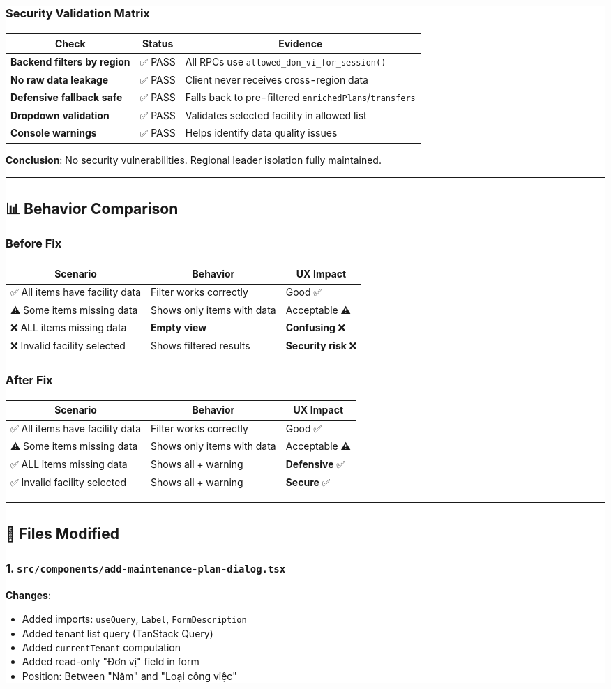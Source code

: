 ### Security Validation Matrix

| Check | Status | Evidence |
|-------|--------|----------|
| **Backend filters by region** | ✅ PASS | All RPCs use `allowed_don_vi_for_session()` |
| **No raw data leakage** | ✅ PASS | Client never receives cross-region data |
| **Defensive fallback safe** | ✅ PASS | Falls back to pre-filtered `enrichedPlans`/`transfers` |
| **Dropdown validation** | ✅ PASS | Validates selected facility in allowed list |
| **Console warnings** | ✅ PASS | Helps identify data quality issues |

**Conclusion**: No security vulnerabilities. Regional leader isolation fully maintained.

---

## 📊 Behavior Comparison

### Before Fix

| Scenario | Behavior | UX Impact |
|----------|----------|-----------|
| ✅ All items have facility data | Filter works correctly | Good ✅ |
| ⚠️ Some items missing data | Shows only items with data | Acceptable ⚠️ |
| ❌ ALL items missing data | **Empty view** | **Confusing** ❌ |
| ❌ Invalid facility selected | Shows filtered results | **Security risk** ❌ |

### After Fix

| Scenario | Behavior | UX Impact |
|----------|----------|-----------|
| ✅ All items have facility data | Filter works correctly | Good ✅ |
| ⚠️ Some items missing data | Shows only items with data | Acceptable ⚠️ |
| ✅ ALL items missing data | Shows all + warning | **Defensive** ✅ |
| ✅ Invalid facility selected | Shows all + warning | **Secure** ✅ |

---

## 📁 Files Modified

### 1. `src/components/add-maintenance-plan-dialog.tsx`
**Changes**:
- Added imports: `useQuery`, `Label`, `FormDescription`
- Added tenant list query (TanStack Query)
- Added `currentTenant` computation
- Added read-only "Đơn vị" field in form
- Position: Between "Năm" and "Loại công việc"
